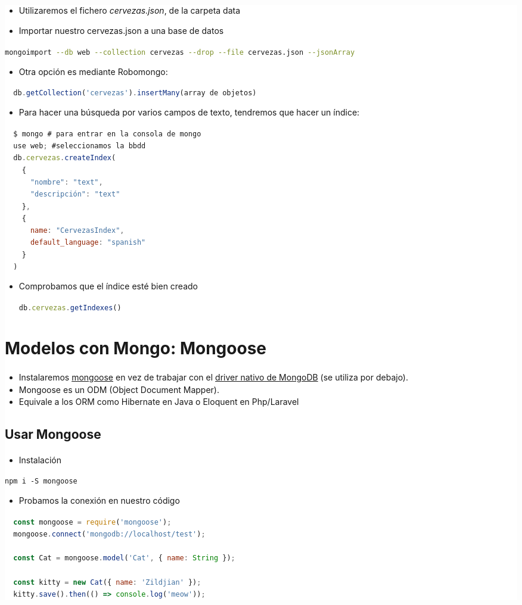 - Utilizaremos el fichero *cervezas.json*, de la carpeta data

- Importar nuestro cervezas.json a una base de datos

```bash
mongoimport --db web --collection cervezas --drop --file cervezas.json --jsonArray
```

- Otra opción es mediante Robomongo:

```js
  db.getCollection('cervezas').insertMany(array de objetos)
```


- Para hacer una búsqueda por varios campos de texto, tendremos que hacer un índice:

```js
  $ mongo # para entrar en la consola de mongo
  use web; #seleccionamos la bbdd
  db.cervezas.createIndex(
    {
      "nombre": "text",
      "descripción": "text"
    },
    {
      name: "CervezasIndex",
      default_language: "spanish"
    }
  )
```

- Comprobamos que el índice esté bien creado

  ```js
  db.cervezas.getIndexes()
  ```



# Modelos con Mongo: Mongoose

- Instalaremos [mongoose](https://mongoosejs.com/) en vez de trabajar con el [driver nativo de MongoDB](https://mongodb.github.io/node-mongodb-native/) (se utiliza por debajo).
- Mongoose es un ODM (Object Document Mapper).
- Equivale a los ORM como Hibernate en Java o Eloquent en Php/Laravel


## Usar Mongoose

- Instalación

```
npm i -S mongoose
```

- Probamos la conexión en nuestro código

```js
  const mongoose = require('mongoose');
  mongoose.connect('mongodb://localhost/test');

  const Cat = mongoose.model('Cat', { name: String });

  const kitty = new Cat({ name: 'Zildjian' });
  kitty.save().then(() => console.log('meow'));
  ```
